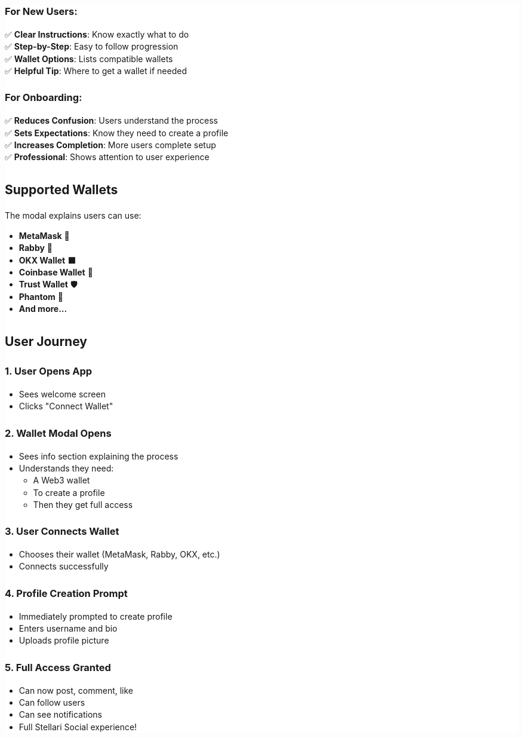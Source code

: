 ### For New Users:
✅ **Clear Instructions**: Know exactly what to do  
✅ **Step-by-Step**: Easy to follow progression  
✅ **Wallet Options**: Lists compatible wallets  
✅ **Helpful Tip**: Where to get a wallet if needed  

### For Onboarding:
✅ **Reduces Confusion**: Users understand the process  
✅ **Sets Expectations**: Know they need to create a profile  
✅ **Increases Completion**: More users complete setup  
✅ **Professional**: Shows attention to user experience  

## Supported Wallets

The modal explains users can use:
- **MetaMask** 🦊
- **Rabby** 🐰
- **OKX Wallet** ⬛
- **Coinbase Wallet** 🔵
- **Trust Wallet** 🛡️
- **Phantom** 👻
- **And more...**

## User Journey

### 1. User Opens App
- Sees welcome screen
- Clicks "Connect Wallet"

### 2. Wallet Modal Opens
- Sees info section explaining the process
- Understands they need:
  - A Web3 wallet
  - To create a profile
  - Then they get full access

### 3. User Connects Wallet
- Chooses their wallet (MetaMask, Rabby, OKX, etc.)
- Connects successfully

### 4. Profile Creation Prompt
- Immediately prompted to create profile
- Enters username and bio
- Uploads profile picture

### 5. Full Access Granted
- Can now post, comment, like
- Can follow users
- Can see notifications
- Full Stellari Social experience!
